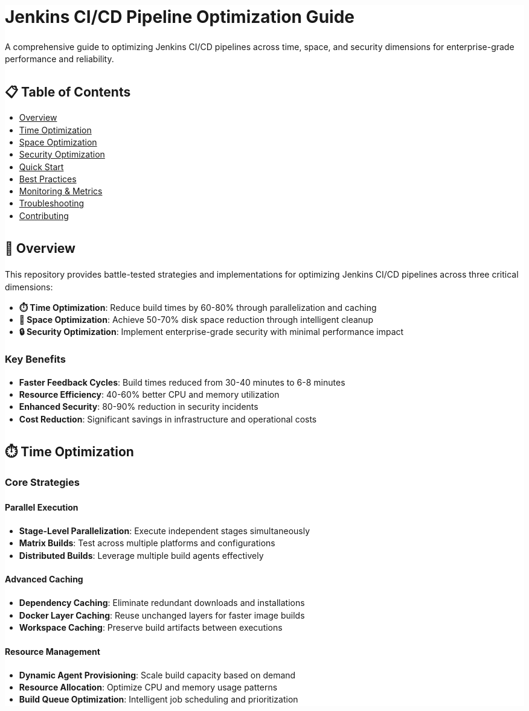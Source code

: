 # Jenkins CI/CD Pipeline Optimization Guide

A comprehensive guide to optimizing Jenkins CI/CD pipelines across time, space, and security dimensions for enterprise-grade performance and reliability.

## 📋 Table of Contents

- [Overview](#overview)
- [Time Optimization](#time-optimization)
- [Space Optimization](#space-optimization)
- [Security Optimization](#security-optimization)
- [Quick Start](#quick-start)
- [Best Practices](#best-practices)
- [Monitoring & Metrics](#monitoring--metrics)
- [Troubleshooting](#troubleshooting)
- [Contributing](#contributing)

## 🎯 Overview

This repository provides battle-tested strategies and implementations for optimizing Jenkins CI/CD pipelines across three critical dimensions:

- **⏱️ Time Optimization**: Reduce build times by 60-80% through parallelization and caching
- **💾 Space Optimization**: Achieve 50-70% disk space reduction through intelligent cleanup
- **🔒 Security Optimization**: Implement enterprise-grade security with minimal performance impact

### Key Benefits

- **Faster Feedback Cycles**: Build times reduced from 30-40 minutes to 6-8 minutes
- **Resource Efficiency**: 40-60% better CPU and memory utilization
- **Enhanced Security**: 80-90% reduction in security incidents
- **Cost Reduction**: Significant savings in infrastructure and operational costs

## ⏱️ Time Optimization

### Core Strategies

#### Parallel Execution
- **Stage-Level Parallelization**: Execute independent stages simultaneously
- **Matrix Builds**: Test across multiple platforms and configurations
- **Distributed Builds**: Leverage multiple build agents effectively

#### Advanced Caching
- **Dependency Caching**: Eliminate redundant downloads and installations
- **Docker Layer Caching**: Reuse unchanged layers for faster image builds
- **Workspace Caching**: Preserve build artifacts between executions

#### Resource Management
- **Dynamic Agent Provisioning**: Scale build capacity based on demand
- **Resource Allocation**: Optimize CPU and memory usage patterns
- **Build Queue Optimization**: Intelligent job scheduling and prioritization
